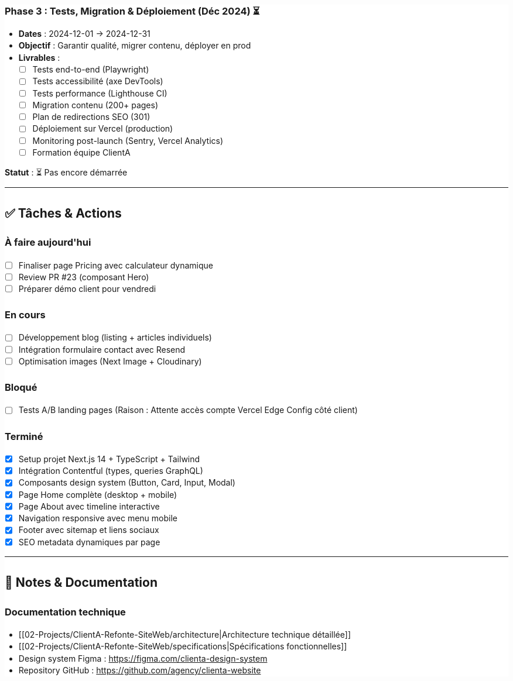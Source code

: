 ### Phase 3 : Tests, Migration & Déploiement (Déc 2024) ⏳
- **Dates** : 2024-12-01 → 2024-12-31
- **Objectif** : Garantir qualité, migrer contenu, déployer en prod
- **Livrables** :
  - [ ] Tests end-to-end (Playwright)
  - [ ] Tests accessibilité (axe DevTools)
  - [ ] Tests performance (Lighthouse CI)
  - [ ] Migration contenu (200+ pages)
  - [ ] Plan de redirections SEO (301)
  - [ ] Déploiement sur Vercel (production)
  - [ ] Monitoring post-launch (Sentry, Vercel Analytics)
  - [ ] Formation équipe ClientA

**Statut** : ⏳ Pas encore démarrée

---

## ✅ Tâches & Actions

### À faire aujourd'hui
- [ ] Finaliser page Pricing avec calculateur dynamique
- [ ] Review PR #23 (composant Hero)
- [ ] Préparer démo client pour vendredi

### En cours
- [ ] Développement blog (listing + articles individuels)
- [ ] Intégration formulaire contact avec Resend
- [ ] Optimisation images (Next Image + Cloudinary)

### Bloqué
- [ ] Tests A/B landing pages (Raison : Attente accès compte Vercel Edge Config côté client)

### Terminé
- [x] Setup projet Next.js 14 + TypeScript + Tailwind
- [x] Intégration Contentful (types, queries GraphQL)
- [x] Composants design system (Button, Card, Input, Modal)
- [x] Page Home complète (desktop + mobile)
- [x] Page About avec timeline interactive
- [x] Navigation responsive avec menu mobile
- [x] Footer avec sitemap et liens sociaux
- [x] SEO metadata dynamiques par page

---

## 📝 Notes & Documentation

### Documentation technique
- [[02-Projects/ClientA-Refonte-SiteWeb/architecture|Architecture technique détaillée]]
- [[02-Projects/ClientA-Refonte-SiteWeb/specifications|Spécifications fonctionnelles]]
- Design system Figma : https://figma.com/clienta-design-system
- Repository GitHub : https://github.com/agency/clienta-website
